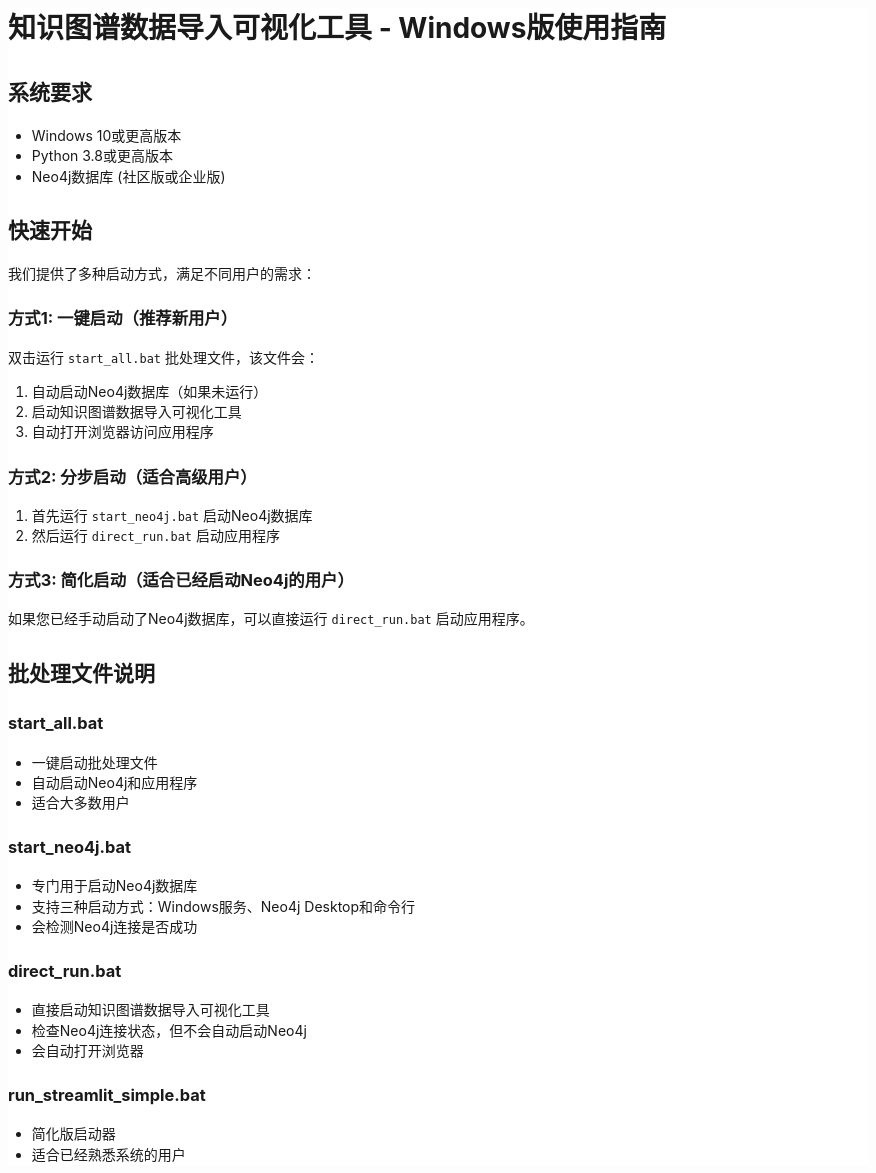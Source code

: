 # 知识图谱数据导入可视化工具 - Windows版使用指南

## 系统要求

- Windows 10或更高版本
- Python 3.8或更高版本
- Neo4j数据库 (社区版或企业版)

## 快速开始

我们提供了多种启动方式，满足不同用户的需求：

### 方式1: 一键启动（推荐新用户）

双击运行 `start_all.bat` 批处理文件，该文件会：
1. 自动启动Neo4j数据库（如果未运行）
2. 启动知识图谱数据导入可视化工具
3. 自动打开浏览器访问应用程序

### 方式2: 分步启动（适合高级用户）

1. 首先运行 `start_neo4j.bat` 启动Neo4j数据库
2. 然后运行 `direct_run.bat` 启动应用程序

### 方式3: 简化启动（适合已经启动Neo4j的用户）

如果您已经手动启动了Neo4j数据库，可以直接运行 `direct_run.bat` 启动应用程序。

## 批处理文件说明

### start_all.bat
- 一键启动批处理文件
- 自动启动Neo4j和应用程序
- 适合大多数用户

### start_neo4j.bat
- 专门用于启动Neo4j数据库
- 支持三种启动方式：Windows服务、Neo4j Desktop和命令行
- 会检测Neo4j连接是否成功

### direct_run.bat
- 直接启动知识图谱数据导入可视化工具
- 检查Neo4j连接状态，但不会自动启动Neo4j
- 会自动打开浏览器

### run_streamlit_simple.bat
- 简化版启动器
- 适合已经熟悉系统的用户
